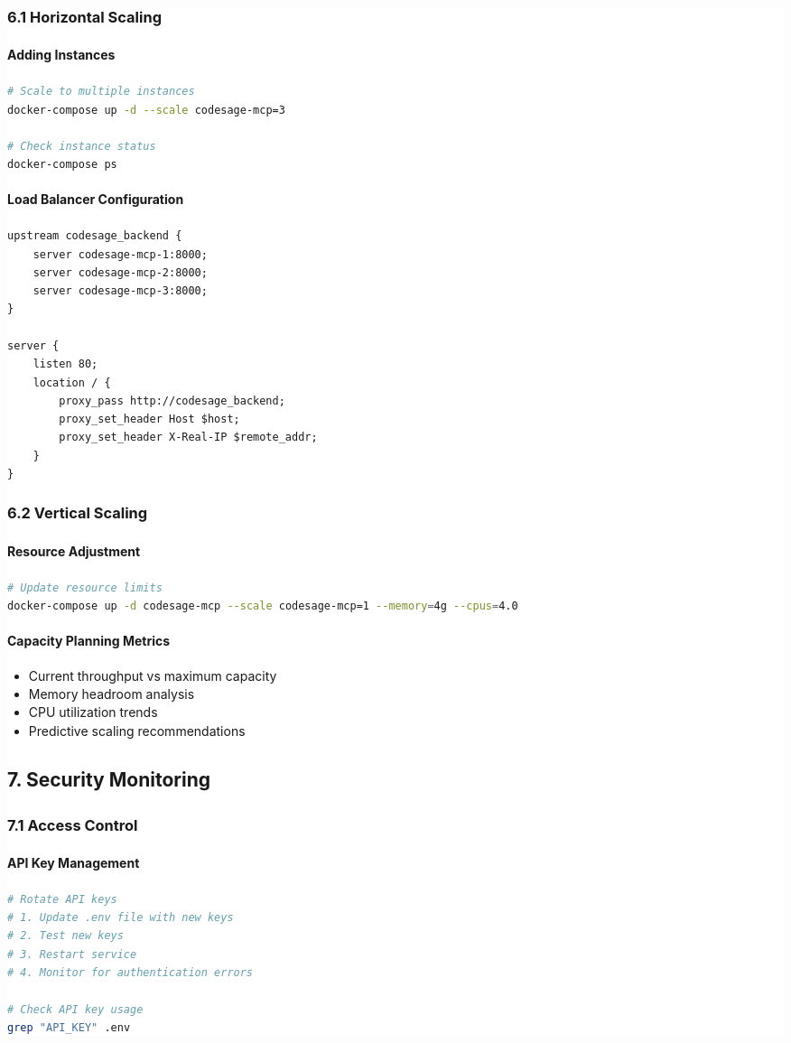 ### 6.1 Horizontal Scaling

#### Adding Instances
```bash
# Scale to multiple instances
docker-compose up -d --scale codesage-mcp=3

# Check instance status
docker-compose ps
```

#### Load Balancer Configuration
```nginx
upstream codesage_backend {
    server codesage-mcp-1:8000;
    server codesage-mcp-2:8000;
    server codesage-mcp-3:8000;
}

server {
    listen 80;
    location / {
        proxy_pass http://codesage_backend;
        proxy_set_header Host $host;
        proxy_set_header X-Real-IP $remote_addr;
    }
}
```

### 6.2 Vertical Scaling

#### Resource Adjustment
```bash
# Update resource limits
docker-compose up -d codesage-mcp --scale codesage-mcp=1 --memory=4g --cpus=4.0
```

#### Capacity Planning Metrics
- Current throughput vs maximum capacity
- Memory headroom analysis
- CPU utilization trends
- Predictive scaling recommendations

## 7. Security Monitoring

### 7.1 Access Control

#### API Key Management
```bash
# Rotate API keys
# 1. Update .env file with new keys
# 2. Test new keys
# 3. Restart service
# 4. Monitor for authentication errors

# Check API key usage
grep "API_KEY" .env
```
